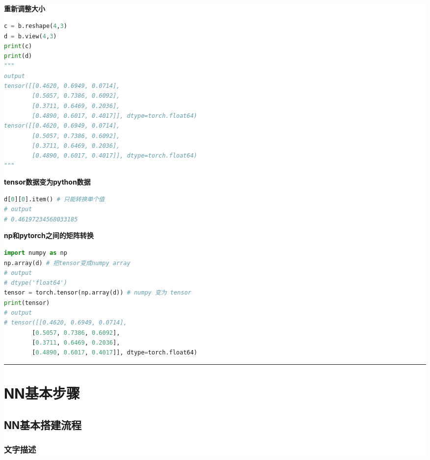 **重新调整大小**

```python
c = b.reshape(4,3)
d = b.view(4,3)
print(c)
print(d)
"""
output
tensor([[0.4620, 0.6949, 0.0714],
        [0.5057, 0.7386, 0.6092],
        [0.3711, 0.6469, 0.2036],
        [0.4890, 0.6017, 0.4017]], dtype=torch.float64)
tensor([[0.4620, 0.6949, 0.0714],
        [0.5057, 0.7386, 0.6092],
        [0.3711, 0.6469, 0.2036],
        [0.4890, 0.6017, 0.4017]], dtype=torch.float64)
"""
```

**tensor数据变为python数据**


```python
d[0][0].item() # 只能转换单个值
# output
# 0.46197234568033185
```

**np和pytorch之间的矩阵转换**


```python
import numpy as np
np.array(d) # 把tensor变成numpy array
# output 
# dtype('float64')
tensor = torch.tensor(np.array(d)) # numpy 变为 tensor
print(tensor)
# output
# tensor([[0.4620, 0.6949, 0.0714],
        [0.5057, 0.7386, 0.6092],
        [0.3711, 0.6469, 0.2036],
        [0.4890, 0.6017, 0.4017]], dtype=torch.float64)
```

---

# NN基本步骤

## NN基本搭建流程

### 文字描述

